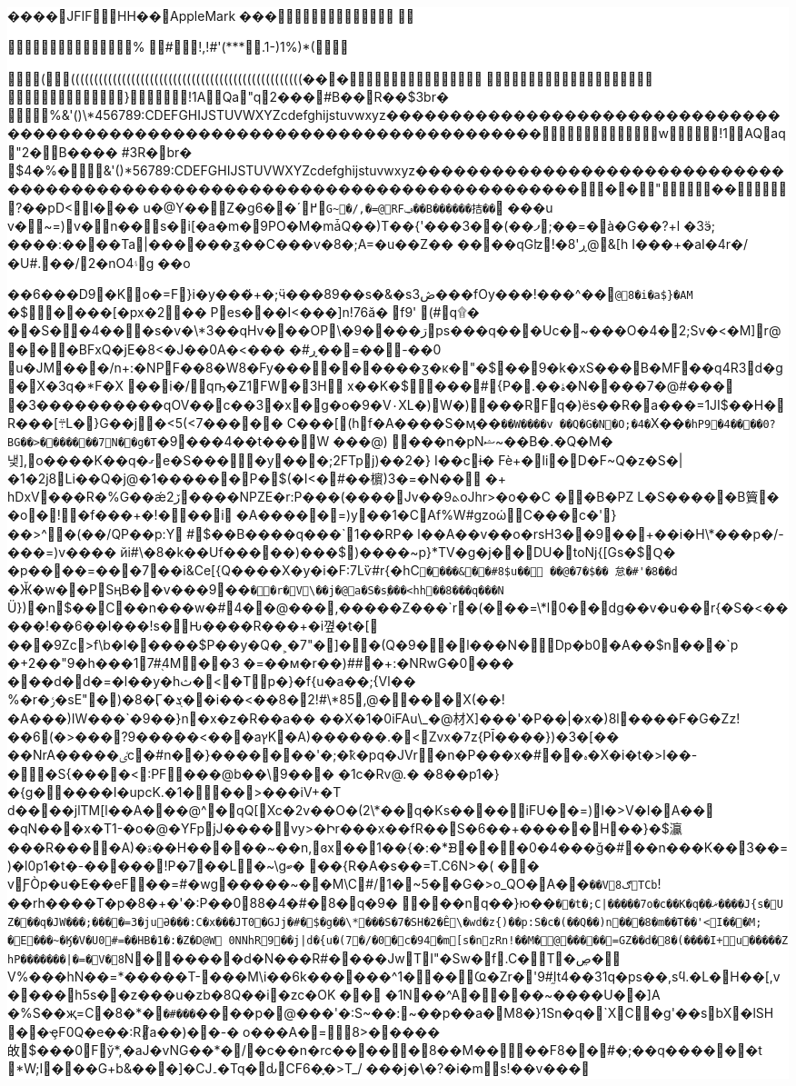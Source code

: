 ���� JFIF  H H  �� AppleMark
�� � 

 
% #!,!#'(\*\*\*.1-)1%)\*(
 
(((((((((((((((((((((((((((((((((((((((((((((((((((���           
        
   } !1AQa"q2���#B��R��$3br� 
%&'()\*456789:CDEFGHIJSTUVWXYZcdefghijstuvwxyz�������������������������������������������������������������������������  w !1AQaq"2�B���� #3R�br�
$4�%�&'()\*56789:CDEFGHIJSTUVWXYZcdefghijstuvwxyz�������������������������������������������������������������������������� ��" ��   ? ��pD<I��� u�@Y��Z�g߂ˊ��6`G~�/,�=@RFݠ��B������拮��` ���u v�~=)v�n��s�i[�a�m�9PO�M�mǡQ��)T��{'��  �3��(��ފ;��=�à�G��?+l
�3ӭ; ����:����Ta|������ʓ��C���v�8�;A=�u��Z��
����qGʫ!�8'ڕ@&[h
I���+�aI�4r�/�U#.��/2�nO۽4g ��o

 ��6���D9�K o�=F}i�y���҅+�;ӵ���89��s�&�sڞ3���fѸ���!���^��`@8�i�a$}�AM`�$����[�px�2 ��
Pes���I<���]n!76ӑ�
f9' (#q۩�
��S�̬�4���s�v�\*3��qHv���OP\�9����ڗps���q���Uc�~���O�4�2;Sv�<�M]r@���BFxQ�jE�8<�J��0A�<��� �#ڕ��=��-��0 u�JM���/n+:�NPF��8�W8�Fy���������ʒ�ĸ�"�$��9�k�xS���B�MF��q4R3d�g�X�3q�\*F�X ��i�/qҧ�Z1FW�3H
x��K�$���#{P�.��ۀ�N����7�@#���
�3����������qOV��c��3�x�g�o�9�V۰XL�)W�)���RFq�)ës��R�a���=1JI$��H�R���[܊L�}G��j�<5(<7�����
C���[(hf�A����S�ӎ�� `��W����v 
��Q�G�N�O;�4�`X��`�hP 9�4����0?
BG��>�������7N��g�T`�9���4��t���W
���@) ���n�pNޝ~��B�.�Q�M� 냊],o����K��q�ގe�S����y���;2FTpj)��2�}
I��cɨ� Fè+�li�D�F~Q�z�S�|�1�2j8Li��Q�j@�1������P�$(�I<�#��㯽) 3�=�N�� �+ hDxV���R�%G��ǽڒ2����NPZE�r:P���(����Jv��ܬ9oJh r>�o��C
��B�PZ
L�S�����B簤�
�o�!�f���+�!���і �A�����=)y��1�CAf%W#gzoώC���c�'}��>^�(��/QP��p:Ү #$��B����q���`1��RP� l��A��v��o�rsH3��9��+��i�H\*���p �/-���=)v���� йi#\�8�k��Uf�����)���$)����~p}\*TV�g� j��DU�toNj{[Gs�$Ԛ�
�p����=���7��i&Ce[{Q ����X�y�i�F:7Lѷ# r{�hC`����&��#8$u�� ��@�7�$�� 怠�#'�8��d`�Ӂ�w��PSӊB��v���9��`��r�V\��j�@a�S�s֚���< hh��8���q���N`Ü})�n$��C��n���w�#4��@���,����� Z���`r�(���=\*l0��dg��v�u�� r{�S�<�����!��6��I���!s�Ԋ����R���+�i꼎�t�[ ���9Zc>f\b�l�����$P��y�Q�˲�7"�]��(Q�9��l���N�׭Dp�b0�A��$n���`p �+2��"9� h���17#֭4M��3 �=��м�r��)##�+:�NRwG�0��� ���d�d�=�l��y�hث�<�Tp�}�f{u�a��;{Vl�� %�r�ݬ�sE"�)�8�Ӷ�ܮ��i��<��8�2!#\*85,@����X(��!�A���)IW���`�9��} n�x�z�R��a�� ��X�1�0iFAu\_�@材X]���'�P��|�x�)8l����F�G�Zz! ��6(�>���?9�����<���aץK�A)������.�<Zvx�7z{PĪ����})� 3�[�� ��NrA� ����ٸc�#n��}�������'�;�ҟ�pq�JVr�n�P���x�#��ہ�X�i�t�>l��-��S{����<:PF���@b��\9���
�1c�Rv@.�
�8��p1�}�{g�����I�upcK.�1���>���iV+�T
d����jlTM[l��A���@^�qQ[Xc�2v��O�(2\*��q�K s����iFU��=)l�>V�I�A�� �qN���x�T 1-�o�@�YFpjJ����v y>�Իr���x��fR��S�6��+�����H��}�$灜���R����A)�ۃ��H�����~��n,ɞx��1��{�:�\*ᗽ���0�4� ��ǧ�#��n���K��3��=)�l 0p1�t�-�����!P�7��L�~\gބ�
��{R�A�s��=T.C6N>�( �݌�
vƑÒp�u�E��eF��=#�wg�����~��M\C#/1�~5��G�>o\_QO�A��`��V8ګTCb`!��rh����T�p�8�+�'�:P��088�4�#�8�q�9� ���nq��}ю��`��t�;C|�����7o�c��K�q��ޜ����J{s�UZ���q�JW���;����=3�juƏ��� :C�x���JT0�GJj�#�$�g��\*���S�7 �SH�2�Ê\�wd�z{)��p:S�c�(��Q��)n���8�m��T��'<I���M;�E���~�Ӄ�V�U0#=��HB�1�:�Z�D@W
0NNhR9��j|d�{u�(7�/�0� c�94�m[s�nzRn!��M�@�����=GZ��d�8�(����I+u�����ZhP��� ����|�=�V�8`N������d�N���R#����JwTI"�Sw�f.C�T�ڝ� V%���hN��=\*�����T-���M\i��6k������^1�޺��Ҩ�Zr�'9#֦It4��31q�ps��,sϥ.�L�H��[,v����h5s��z���u�zb�8Q��i�zc�OK
��  �1N��^A����~����U��]A
�%S��җ=C�8�\*�`�#���`����p�@���'�:S~��:~��p��a�M8�}1Sn�q�`X㏻C�g'��sbX�lSH ��ҿF0Q�e��:R̸a��)��-�
o���A�=8>�����敀$���0Fў\*,�aJ�vNG��\*�/�c��n�rc���� �8��M����F8�� #�; ��q������t \*W;I���G+b&���]�CJ۔�Tq�ԃCF6�֢�>T\_/
���j�\�?�i�ms!��v���